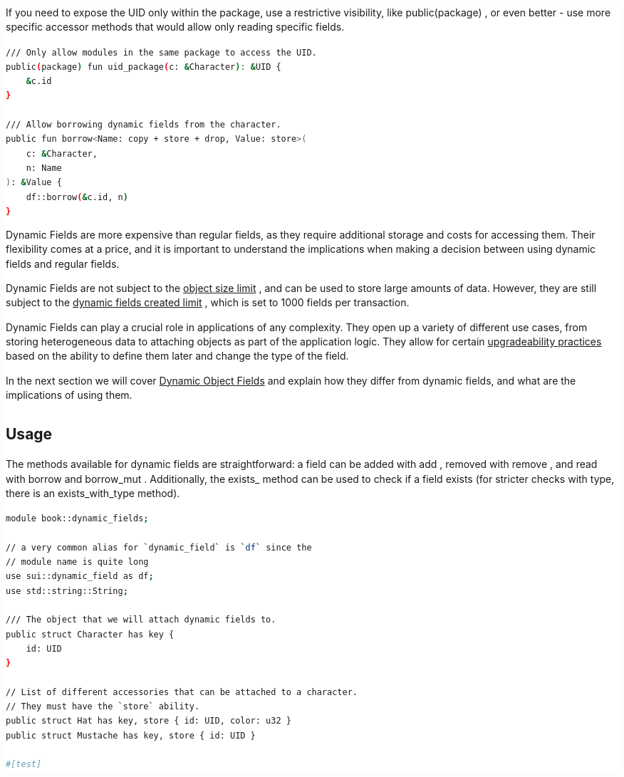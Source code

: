 If you need to expose the  UID  only within the package, use a restrictive visibility, like
 public(package) , or even better - use more specific accessor methods that would allow only reading
specific fields.

```bash
/// Only allow modules in the same package to access the UID.
public(package) fun uid_package(c: &Character): &UID {
    &c.id
}

/// Allow borrowing dynamic fields from the character.
public fun borrow<Name: copy + store + drop, Value: store>(
    c: &Character,
    n: Name
): &Value {
    df::borrow(&c.id, n)
}
```

Dynamic Fields are more expensive than regular fields, as they require additional storage and costs
for accessing them. Their flexibility comes at a price, and it is important to understand the
implications when making a decision between using dynamic fields and regular fields.

Dynamic Fields are not subject to the  [object size limit](./../guides/building-against-limits.html) ,
and can be used to store large amounts of data. However, they are still subject to the
 [dynamic fields created limit](./../guides/building-against-limits.html) , which is set to 1000 fields
per transaction.

Dynamic Fields can play a crucial role in applications of any complexity. They open up a variety of
different use cases, from storing heterogeneous data to attaching objects as part of the application
logic. They allow for certain  [upgradeability practices](./../guides/upgradeability-practices.html) 
based on the ability to define them  later  and change the type of the field.

In the next section we will cover  [Dynamic Object Fields](./dynamic-object-fields.html)  and explain
how they differ from dynamic fields, and what are the implications of using them.

## Usage

The methods available for dynamic fields are straightforward: a field can be added with  add ,
removed with  remove , and read with  borrow  and  borrow_mut . Additionally, the  exists_  method
can be used to check if a field exists (for stricter checks with type, there is an
 exists_with_type  method).

```bash
module book::dynamic_fields;

// a very common alias for `dynamic_field` is `df` since the
// module name is quite long
use sui::dynamic_field as df;
use std::string::String;

/// The object that we will attach dynamic fields to.
public struct Character has key {
    id: UID
}

// List of different accessories that can be attached to a character.
// They must have the `store` ability.
public struct Hat has key, store { id: UID, color: u32 }
public struct Mustache has key, store { id: UID }

#[test]
```